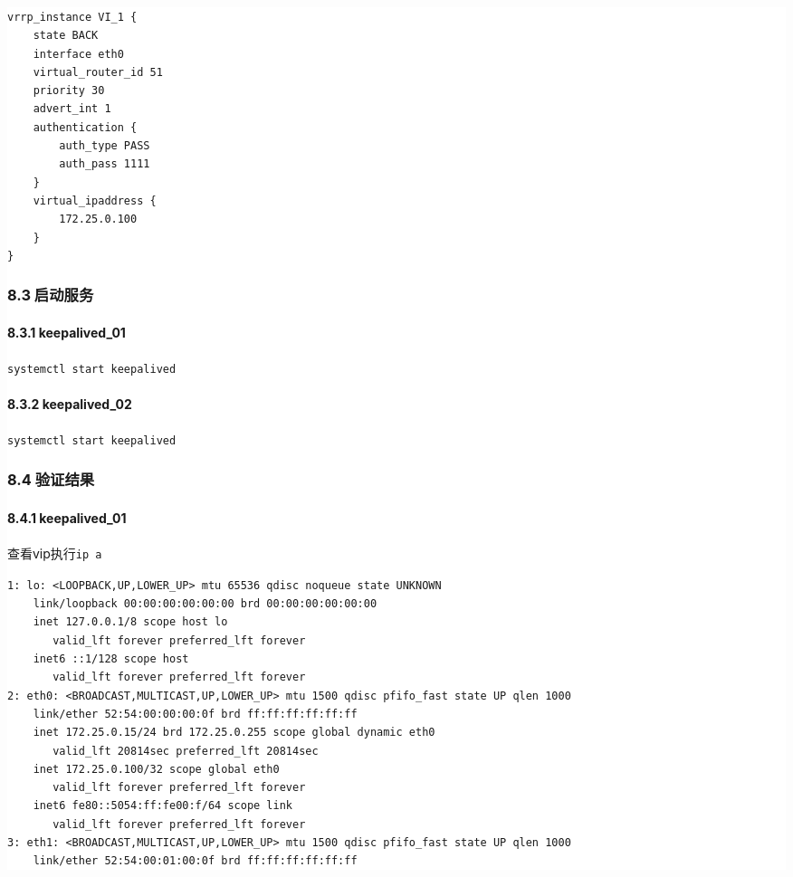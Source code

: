 ```shell
vrrp_instance VI_1 {
    state BACK
    interface eth0
    virtual_router_id 51
    priority 30
    advert_int 1
    authentication {
        auth_type PASS
        auth_pass 1111
    }
    virtual_ipaddress {
        172.25.0.100
    }
}
```

### 8.3 启动服务

#### 8.3.1 keepalived_01

```shell
systemctl start keepalived
```

#### 8.3.2 keepalived_02

```
systemctl start keepalived
```

### 8.4 验证结果  
#### 8.4.1 keepalived_01

查看vip执行`ip a`

```shell
1: lo: <LOOPBACK,UP,LOWER_UP> mtu 65536 qdisc noqueue state UNKNOWN
    link/loopback 00:00:00:00:00:00 brd 00:00:00:00:00:00
    inet 127.0.0.1/8 scope host lo
       valid_lft forever preferred_lft forever
    inet6 ::1/128 scope host
       valid_lft forever preferred_lft forever
2: eth0: <BROADCAST,MULTICAST,UP,LOWER_UP> mtu 1500 qdisc pfifo_fast state UP qlen 1000
    link/ether 52:54:00:00:00:0f brd ff:ff:ff:ff:ff:ff
    inet 172.25.0.15/24 brd 172.25.0.255 scope global dynamic eth0
       valid_lft 20814sec preferred_lft 20814sec
    inet 172.25.0.100/32 scope global eth0
       valid_lft forever preferred_lft forever
    inet6 fe80::5054:ff:fe00:f/64 scope link
       valid_lft forever preferred_lft forever
3: eth1: <BROADCAST,MULTICAST,UP,LOWER_UP> mtu 1500 qdisc pfifo_fast state UP qlen 1000
    link/ether 52:54:00:01:00:0f brd ff:ff:ff:ff:ff:ff
```
